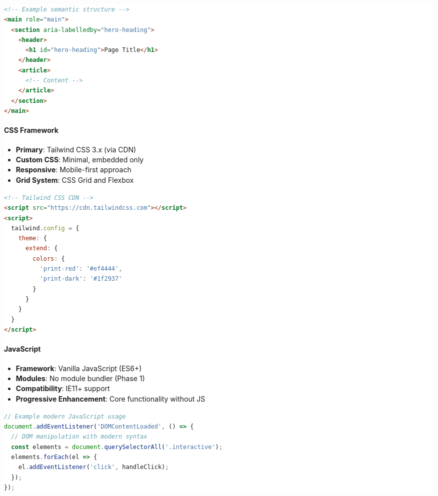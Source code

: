 ```html
<!-- Example semantic structure -->
<main role="main">
  <section aria-labelledby="hero-heading">
    <header>
      <h1 id="hero-heading">Page Title</h1>
    </header>
    <article>
      <!-- Content -->
    </article>
  </section>
</main>
```

#### CSS Framework
- **Primary**: Tailwind CSS 3.x (via CDN)
- **Custom CSS**: Minimal, embedded only
- **Responsive**: Mobile-first approach
- **Grid System**: CSS Grid and Flexbox

```html
<!-- Tailwind CSS CDN -->
<script src="https://cdn.tailwindcss.com"></script>
<script>
  tailwind.config = {
    theme: {
      extend: {
        colors: {
          'print-red': '#ef4444',
          'print-dark': '#1f2937'
        }
      }
    }
  }
</script>
```

#### JavaScript
- **Framework**: Vanilla JavaScript (ES6+)
- **Modules**: No module bundler (Phase 1)
- **Compatibility**: IE11+ support
- **Progressive Enhancement**: Core functionality without JS

```javascript
// Example modern JavaScript usage
document.addEventListener('DOMContentLoaded', () => {
  // DOM manipulation with modern syntax
  const elements = document.querySelectorAll('.interactive');
  elements.forEach(el => {
    el.addEventListener('click', handleClick);
  });
});
```
